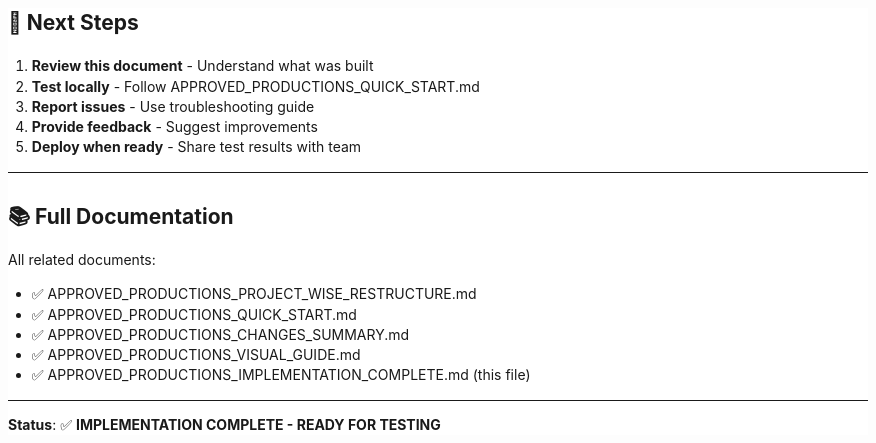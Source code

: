 
## 🏁 Next Steps

1. **Review this document** - Understand what was built
2. **Test locally** - Follow APPROVED_PRODUCTIONS_QUICK_START.md
3. **Report issues** - Use troubleshooting guide
4. **Provide feedback** - Suggest improvements
5. **Deploy when ready** - Share test results with team

---

## 📚 Full Documentation

All related documents:
- ✅ APPROVED_PRODUCTIONS_PROJECT_WISE_RESTRUCTURE.md
- ✅ APPROVED_PRODUCTIONS_QUICK_START.md
- ✅ APPROVED_PRODUCTIONS_CHANGES_SUMMARY.md
- ✅ APPROVED_PRODUCTIONS_VISUAL_GUIDE.md
- ✅ APPROVED_PRODUCTIONS_IMPLEMENTATION_COMPLETE.md (this file)

---

**Status**: ✅ **IMPLEMENTATION COMPLETE - READY FOR TESTING**
